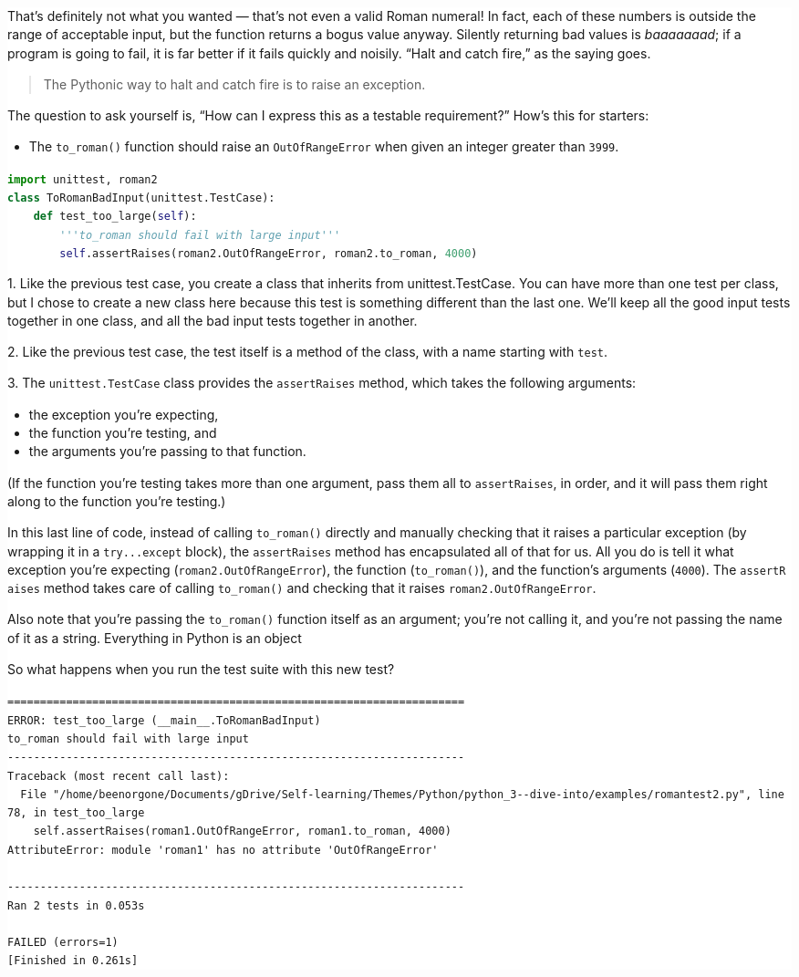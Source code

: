 That’s definitely not what you wanted — that’s not even a valid Roman numeral! In fact, each of these numbers is outside the range of acceptable input, but the function returns a bogus value anyway. Silently returning bad values is *baaaaaaad*; if a program is going to fail, it is far better if it fails quickly and noisily. “Halt and catch fire,” as the saying goes.

> The Pythonic way to halt and catch fire is to raise an exception.

The question to ask yourself is, “How can I express this as a testable requirement?” How’s this for starters:

-	The `to_roman()` function should raise an `OutOfRangeError` when given an integer greater than `3999`.

```python
import unittest, roman2
class ToRomanBadInput(unittest.TestCase):
    def test_too_large(self):
        '''to_roman should fail with large input'''
        self.assertRaises(roman2.OutOfRangeError, roman2.to_roman, 4000)
```

1\. Like the previous test case, you create a class that inherits from unittest.TestCase. You can have more than one test per class, but I chose to create a new class here because this test is something different than the last one. We’ll keep all the good input tests together in one class, and all the bad input tests together in another.

2\. Like the previous test case, the test itself is a method of the class, with a name starting with `test`.

3\. The `unittest.TestCase` class provides the `assertRaises` method, which takes the following arguments:

-	the exception you’re expecting,
-	the function you’re testing, and
-	the arguments you’re passing to that function.

(If the function you’re testing takes more than one argument, pass them all to `assertRaises`, in order, and it will pass them right along to the function you’re testing.)

In this last line of code, instead of calling `to_roman()` directly and manually checking that it raises a particular exception (by wrapping it in a `try...except` block), the `assertRaises` method has encapsulated all of that for us. All you do is tell it what exception you’re expecting (`roman2.OutOfRangeError`), the function (`to_roman()`), and the function’s arguments (`4000`). The `assertRaises` method takes care of calling `to_roman()` and checking that it raises `roman2.OutOfRangeError`.

Also note that you’re passing the `to_roman()` function itself as an argument; you’re not calling it, and you’re not passing the name of it as a string. Everything in Python is an object

So what happens when you run the test suite with this new test?

```
======================================================================
ERROR: test_too_large (__main__.ToRomanBadInput)
to_roman should fail with large input
----------------------------------------------------------------------
Traceback (most recent call last):
  File "/home/beenorgone/Documents/gDrive/Self-learning/Themes/Python/python_3--dive-into/examples/romantest2.py", line 78, in test_too_large
    self.assertRaises(roman1.OutOfRangeError, roman1.to_roman, 4000)
AttributeError: module 'roman1' has no attribute 'OutOfRangeError'

----------------------------------------------------------------------
Ran 2 tests in 0.053s

FAILED (errors=1)
[Finished in 0.261s]
```
